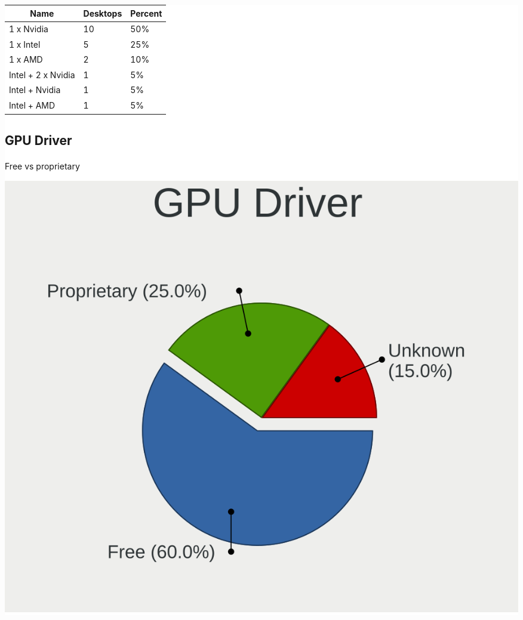 
| Name               | Desktops | Percent |
|--------------------|----------|---------|
| 1 x Nvidia         | 10       | 50%     |
| 1 x Intel          | 5        | 25%     |
| 1 x AMD            | 2        | 10%     |
| Intel + 2 x Nvidia | 1        | 5%      |
| Intel + Nvidia     | 1        | 5%      |
| Intel + AMD        | 1        | 5%      |

GPU Driver
----------

Free vs proprietary

![GPU Driver](./images/pie_chart/gpu_driver.svg)
